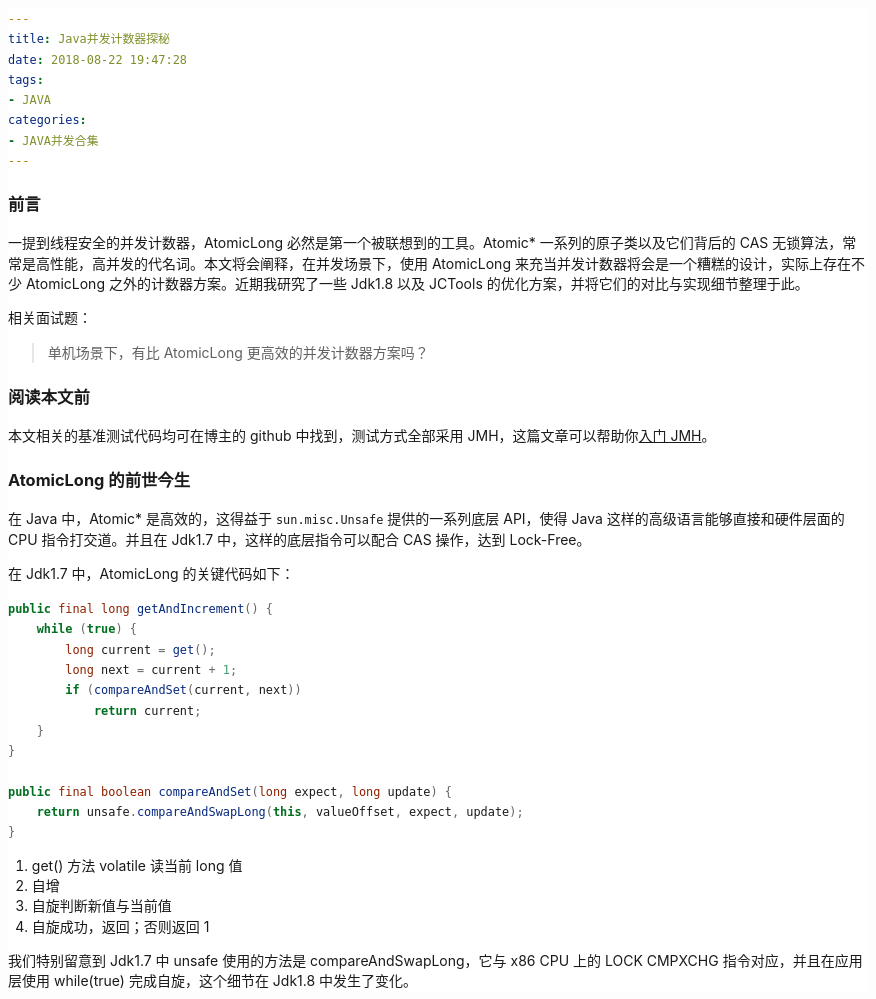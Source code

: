 ```yaml
---
title: Java并发计数器探秘
date: 2018-08-22 19:47:28
tags:
- JAVA
categories:
- JAVA并发合集
---
```


### 前言

一提到线程安全的并发计数器，AtomicLong 必然是第一个被联想到的工具。Atomic* 一系列的原子类以及它们背后的 CAS 无锁算法，常常是高性能，高并发的代名词。本文将会阐释，在并发场景下，使用 AtomicLong 来充当并发计数器将会是一个糟糕的设计，实际上存在不少 AtomicLong 之外的计数器方案。近期我研究了一些 Jdk1.8 以及 JCTools 的优化方案，并将它们的对比与实现细节整理于此。

相关面试题：

> 单机场景下，有比 AtomicLong 更高效的并发计数器方案吗？



### 阅读本文前

本文相关的基准测试代码均可在博主的 github 中找到，测试方式全部采用 JMH，这篇文章可以帮助你[入门 JMH](https://www.cnkirito.moe/java-jmh/)。 

### AtomicLong 的前世今生

在 Java 中，Atomic* 是高效的，这得益于 `sun.misc.Unsafe` 提供的一系列底层 API，使得 Java 这样的高级语言能够直接和硬件层面的 CPU 指令打交道。并且在  Jdk1.7 中，这样的底层指令可以配合 CAS 操作，达到 Lock-Free。

在 Jdk1.7 中，AtomicLong 的关键代码如下：

```java
public final long getAndIncrement() {
    while (true) {
        long current = get();
        long next = current + 1;
        if (compareAndSet(current, next))
            return current;
    }
}

public final boolean compareAndSet(long expect, long update) {
    return unsafe.compareAndSwapLong(this, valueOffset, expect, update);
}
```

1. get() 方法 volatile 读当前 long 值
2. 自增
3. 自旋判断新值与当前值
4. 自旋成功，返回；否则返回 1

我们特别留意到 Jdk1.7 中 unsafe 使用的方法是 compareAndSwapLong，它与 x86 CPU 上的 LOCK CMPXCHG 指令对应，并且在应用层使用 while(true) 完成自旋，这个细节在 Jdk1.8 中发生了变化。
